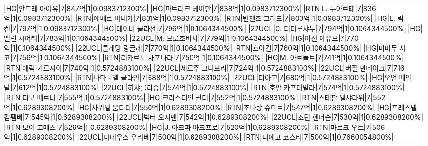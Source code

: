 |HG|안드레 아이유|7|847억|1|0.0983712300%|
|HG|파트리크 헤어만|7|838억|1|0.0983712300%|
|RTN|L. 두아르테|7|836억|1|0.0983712300%|
|RTN|에베르 바네가|7|831억|1|0.0983712300%|
|RTN|빈첸초 그리포|7|800억|1|0.0983712300%|
|HG|L. 릭켄|7|797억|1|0.0983712300%|
|HG|데이비 클라선|7|796억|1|0.1064344500%|
|22UCL|C. 터터루샤누|7|794억|1|0.1064344500%|
|HG|앨런 시어러|7|783억|1|0.1064344500%|
|22UCL|M. 브로조비치|7|779억|1|0.1064344500%|
|HG|야신 아유브|7|770억|1|0.1064344500%|
|22UCL|클레망 랑글레|7|770억|1|0.1064344500%|
|RTN|호아킨|7|760억|1|0.1064344500%|
|HG|마마두 사코|7|756억|1|0.1064344500%|
|RTN|리카르도 사포나라|7|750억|1|0.1064344500%|
|HG|M. 아르놀트|7|741억|1|0.1064344500%|
|RTN|에릭 가르시아|7|740억|1|0.5724883100%|
|22UCL|세르주 그나브리|7|724억|1|0.5724883100%|
|22UCL|버질 반데이크|7|716억|1|0.5724883100%|
|RTN|나다니엘 클라인|7|688억|1|0.5724883100%|
|22UCL|티아고|7|680억|1|0.5724883100%|
|HG|오언 베인달|7|612억|1|0.5724883100%|
|22UCL|히샤를리송|7|574억|1|0.5724883100%|
|RTN|호안 카프데빌라|7|574억|1|0.5724883100%|
|RTN|티모 베르너|7|555억|1|0.5724883100%|
|HG|크리스티안 귄터|7|552억|1|0.5724883100%|
|RTN|스테판 엘샤라위|7|552억|1|0.6289308200%|
|HG|사뮈엘 움티티|7|550억|1|0.6289308200%|
|RTN|조나탕 슈미트|7|547억|1|0.6289308200%|
|HG|프레스넬 킴펨베|7|545억|1|0.6289308200%|
|22UCL|빅터 오시멘|7|542억|1|0.6289308200%|
|22UCL|조던 헨더슨|7|530억|1|0.6289308200%|
|RTN|모이 고메스|7|529억|1|0.6289308200%|
|HG|J. 아크파 아크프로|7|520억|1|0.6289308200%|
|RTN|마르크 우트|7|506억|1|0.6289308200%|
|22UCL|마테우스 우리베|7|500억|1|0.6289308200%|
|RTN|디에고 코스타|7|500억|1|0.7660054800%|